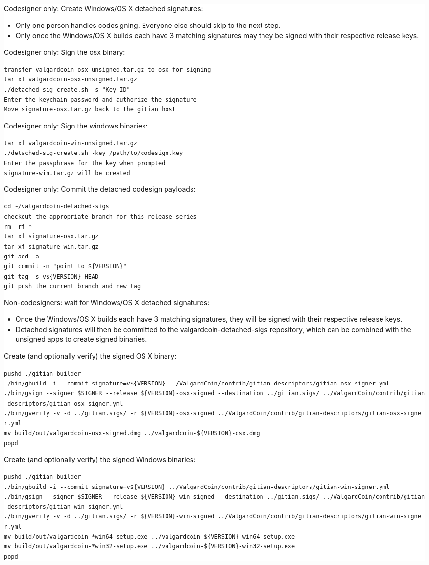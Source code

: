 Codesigner only: Create Windows/OS X detached signatures:
- Only one person handles codesigning. Everyone else should skip to the next step.
- Only once the Windows/OS X builds each have 3 matching signatures may they be signed with their respective release keys.

Codesigner only: Sign the osx binary:

    transfer valgardcoin-osx-unsigned.tar.gz to osx for signing
    tar xf valgardcoin-osx-unsigned.tar.gz
    ./detached-sig-create.sh -s "Key ID"
    Enter the keychain password and authorize the signature
    Move signature-osx.tar.gz back to the gitian host

Codesigner only: Sign the windows binaries:

    tar xf valgardcoin-win-unsigned.tar.gz
    ./detached-sig-create.sh -key /path/to/codesign.key
    Enter the passphrase for the key when prompted
    signature-win.tar.gz will be created

Codesigner only: Commit the detached codesign payloads:

    cd ~/valgardcoin-detached-sigs
    checkout the appropriate branch for this release series
    rm -rf *
    tar xf signature-osx.tar.gz
    tar xf signature-win.tar.gz
    git add -a
    git commit -m "point to ${VERSION}"
    git tag -s v${VERSION} HEAD
    git push the current branch and new tag

Non-codesigners: wait for Windows/OS X detached signatures:

- Once the Windows/OS X builds each have 3 matching signatures, they will be signed with their respective release keys.
- Detached signatures will then be committed to the [valgardcoin-detached-sigs](https://github.com/ValgardCoin-Project/valgardcoin-detached-sigs) repository, which can be combined with the unsigned apps to create signed binaries.

Create (and optionally verify) the signed OS X binary:

    pushd ./gitian-builder
    ./bin/gbuild -i --commit signature=v${VERSION} ../ValgardCoin/contrib/gitian-descriptors/gitian-osx-signer.yml
    ./bin/gsign --signer $SIGNER --release ${VERSION}-osx-signed --destination ../gitian.sigs/ ../ValgardCoin/contrib/gitian-descriptors/gitian-osx-signer.yml
    ./bin/gverify -v -d ../gitian.sigs/ -r ${VERSION}-osx-signed ../ValgardCoin/contrib/gitian-descriptors/gitian-osx-signer.yml
    mv build/out/valgardcoin-osx-signed.dmg ../valgardcoin-${VERSION}-osx.dmg
    popd

Create (and optionally verify) the signed Windows binaries:

    pushd ./gitian-builder
    ./bin/gbuild -i --commit signature=v${VERSION} ../ValgardCoin/contrib/gitian-descriptors/gitian-win-signer.yml
    ./bin/gsign --signer $SIGNER --release ${VERSION}-win-signed --destination ../gitian.sigs/ ../ValgardCoin/contrib/gitian-descriptors/gitian-win-signer.yml
    ./bin/gverify -v -d ../gitian.sigs/ -r ${VERSION}-win-signed ../ValgardCoin/contrib/gitian-descriptors/gitian-win-signer.yml
    mv build/out/valgardcoin-*win64-setup.exe ../valgardcoin-${VERSION}-win64-setup.exe
    mv build/out/valgardcoin-*win32-setup.exe ../valgardcoin-${VERSION}-win32-setup.exe
    popd
